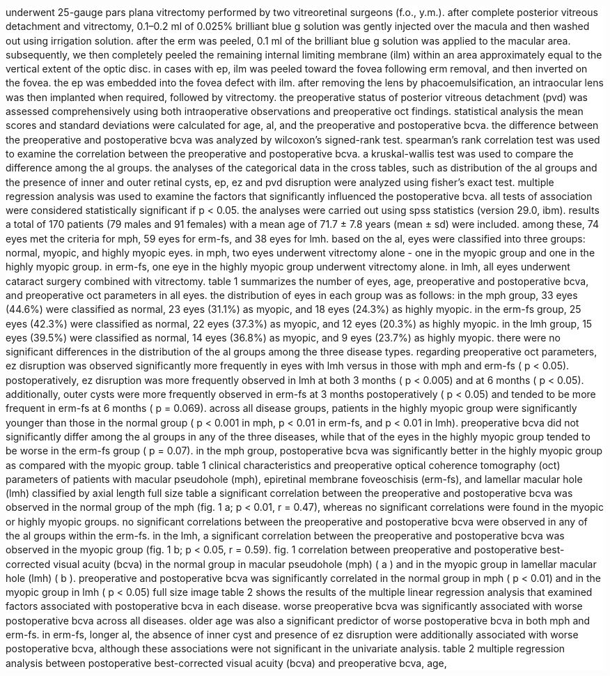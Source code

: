 underwent 25-gauge pars plana vitrectomy performed by two vitreoretinal surgeons (f.o., y.m.). after complete posterior vitreous detachment and vitrectomy, 0.1–0.2 ml of 0.025% brilliant blue g solution was gently injected over the macula and then washed out using irrigation solution. after the erm was peeled, 0.1 ml of the brilliant blue g solution was applied to the macular area. subsequently, we then completely peeled the remaining internal limiting membrane (ilm) within an area approximately equal to the vertical extent of the optic disc. in cases with ep, ilm was peeled toward the fovea following erm removal, and then inverted on the fovea. the ep was embedded into the fovea defect with ilm. after removing the lens by phacoemulsification, an intraocular lens was then implanted when required, followed by vitrectomy. the preoperative status of posterior vitreous detachment (pvd) was assessed comprehensively using both intraoperative observations and preoperative oct findings. statistical analysis the mean scores and standard deviations were calculated for age, al, and the preoperative and postoperative bcva. the difference between the preoperative and postoperative bcva was analyzed by wilcoxon’s signed-rank test. spearman’s rank correlation test was used to examine the correlation between the preoperative and postoperative bcva. a kruskal-wallis test was used to compare the difference among the al groups. the analyses of the categorical data in the cross tables, such as distribution of the al groups and the presence of inner and outer retinal cysts, ep, ez and pvd disruption were analyzed using fisher’s exact test. multiple regression analysis was used to examine the factors that significantly influenced the postoperative bcva. all tests of association were considered statistically significant if p < 0.05. the analyses were carried out using spss statistics (version 29.0, ibm). results a total of 170 patients (79 males and 91 females) with a mean age of 71.7 ± 7.8 years (mean ± sd) were included. among these, 74 eyes met the criteria for mph, 59 eyes for erm-fs, and 38 eyes for lmh. based on the al, eyes were classified into three groups: normal, myopic, and highly myopic eyes. in mph, two eyes underwent vitrectomy alone - one in the myopic group and one in the highly myopic group. in erm-fs, one eye in the highly myopic group underwent vitrectomy alone. in lmh, all eyes underwent cataract surgery combined with vitrectomy. table 1 summarizes the number of eyes, age, preoperative and postoperative bcva, and preoperative oct parameters in all eyes. the distribution of eyes in each group was as follows: in the mph group, 33 eyes (44.6%) were classified as normal, 23 eyes (31.1%) as myopic, and 18 eyes (24.3%) as highly myopic. in the erm-fs group, 25 eyes (42.3%) were classified as normal, 22 eyes (37.3%) as myopic, and 12 eyes (20.3%) as highly myopic. in the lmh group, 15 eyes (39.5%) were classified as normal, 14 eyes (36.8%) as myopic, and 9 eyes (23.7%) as highly myopic. there were no significant differences in the distribution of the al groups among the three disease types. regarding preoperative oct parameters, ez disruption was observed significantly more frequently in eyes with lmh versus in those with mph and erm-fs ( p < 0.05). postoperatively, ez disruption was more frequently observed in lmh at both 3 months ( p < 0.005) and at 6 months ( p < 0.05). additionally, outer cysts were more frequently observed in erm-fs at 3 months postoperatively ( p < 0.05) and tended to be more frequent in erm-fs at 6 months ( p = 0.069). across all disease groups, patients in the highly myopic group were significantly younger than those in the normal group ( p < 0.001 in mph, p < 0.01 in erm-fs, and p < 0.01 in lmh). preoperative bcva did not significantly differ among the al groups in any of the three diseases, while that of the eyes in the highly myopic group tended to be worse in the erm-fs group ( p = 0.07). in the mph group, postoperative bcva was significantly better in the highly myopic group as compared with the myopic group. table 1 clinical characteristics and preoperative optical coherence tomography (oct) parameters of patients with macular pseudohole (mph), epiretinal membrane foveoschisis (erm-fs), and lamellar macular hole (lmh) classified by axial length full size table a significant correlation between the preoperative and postoperative bcva was observed in the normal group of the mph (fig. 1 a; p < 0.01, r = 0.47), whereas no significant correlations were found in the myopic or highly myopic groups. no significant correlations between the preoperative and postoperative bcva were observed in any of the al groups within the erm-fs. in the lmh, a significant correlation between the preoperative and postoperative bcva was observed in the myopic group (fig. 1 b; p < 0.05, r = 0.59). fig. 1 correlation between preoperative and postoperative best-corrected visual acuity (bcva) in the normal group in macular pseudohole (mph) ( a ) and in the myopic group in lamellar macular hole (lmh) ( b ). preoperative and postoperative bcva was significantly correlated in the normal group in mph ( p < 0.01) and in the myopic group in lmh ( p < 0.05) full size image table 2 shows the results of the multiple linear regression analysis that examined factors associated with postoperative bcva in each disease. worse preoperative bcva was significantly associated with worse postoperative bcva across all diseases. older age was also a significant predictor of worse postoperative bcva in both mph and erm-fs. in erm-fs, longer al, the absence of inner cyst and presence of ez disruption were additionally associated with worse postoperative bcva, although these associations were not significant in the univariate analysis. table 2 multiple regression analysis between postoperative best-corrected visual acuity (bcva) and preoperative bcva, age,